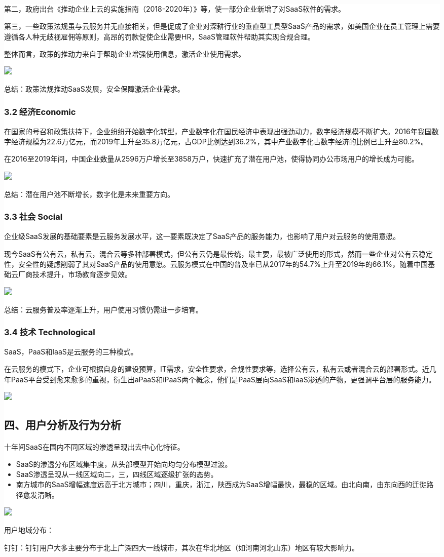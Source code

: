 第二，政府出台《推动企业上云的实施指南（2018-2020年）》等，使一部分企业新增了对SaaS软件的需求。

第三，一些政策法规虽与云服务并无直接相关，但是促成了企业对深耕行业的垂直型工具型SaaS产品的需求，如美国企业在员工管理上需要遵循各人种无歧视雇佣等原则，高昂的罚款促使企业需要HR，SaaS管理软件帮助其实现合规合理。

整体而言，政策的推动力来自于帮助企业增强使用信息，激活企业使用需求。

![](https://image.woshipm.com/wp-files/2022/08/0Fa1FSgBuSHBKpnBw7Qt.png)

总结：政策法规推动SaaS发展，安全保障激活企业需求。

### 3.2 **经济Economic**

在国家的号召和政策扶持下，企业纷纷开始数字化转型，产业数字化在国民经济中表现出强劲动力，数字经济规模不断扩大。2016年我国数字经济规模为22.6万亿元，而2019年上升至35.8万亿元，占GDP比例达到36.2%，其中产业数字化占数字经济的比例已上升至80.2%。

在2016至2019年间，中国企业数量从2596万户增长至3858万户，快速扩充了潜在用户池，使得协同办公市场用户的增长成为可能。

![](https://image.woshipm.com/wp-files/2022/08/7A7t4wmPBFnMkoQBsomL.png)

总结：潜在用户池不断增长，数字化是未来重要方向。

### 3.3 **社会 Social**

企业级SaaS发展的基础要素是云服务发展水平，这一要素既决定了SaaS产品的服务能力，也影响了用户对云服务的使用意愿。

现今SaaS有公有云，私有云，混合云等多种部署模式，但公有云仍是最传统，最主要，最被广泛使用的形式，然而一些企业对公有云稳定性，安全性的疑虑削弱了其对SaaS产品的使用意愿。云服务模式在中国的普及率已从2017年的54.7%上升至2019年的66.1%，随着中国基础云厂商技术提升，市场教育逐步见效。

![](https://image.woshipm.com/wp-files/2022/08/hbCHlayolwkRFdq80rVT.png)

总结：云服务普及率逐渐上升，用户使用习惯仍需进一步培育。

### 3.4 **技术 Technological**

SaaS，PaaS和IaaS是云服务的三种模式。

在云服务的模式下，企业可根据自身的建设预算，IT需求，安全性要求，合规性要求等，选择公有云，私有云或者混合云的部署形式。近几年PaaS平台受到愈来愈多的重视，衍生出aPaaS和iPaaS两个概念，他们是PaaS层向SaaS和iaaS渗透的产物，更强调平台层的服务能力。

![](https://image.woshipm.com/wp-files/2022/08/iDEbjHnud3ZIaqvMCDPP.png)

## 四、用户分析及行为分析

十年间SaaS在国内不同区域的渗透呈现出去中心化特征。

*   SaaS的渗透分布区域集中度，从头部模型开始向均匀分布模型过渡。
*   SaaS渗透呈现从一线区域向二，三，四线区域逐级扩张的态势。
*   南方城市的SaaS增幅速度远高于北方城市；四川，重庆，浙江，陕西成为SaaS增幅最快，最稳的区域。由北向南，由东向西的迁徙路径愈发清晰。

![](https://image.woshipm.com/wp-files/2022/08/yFUOEu8j3kNh7gZcWFVd.png)

用户地域分布：

钉钉：钉钉用户大多主要分布于北上广深四大一线城市，其次在华北地区（如河南河北山东）地区有较大影响力。
